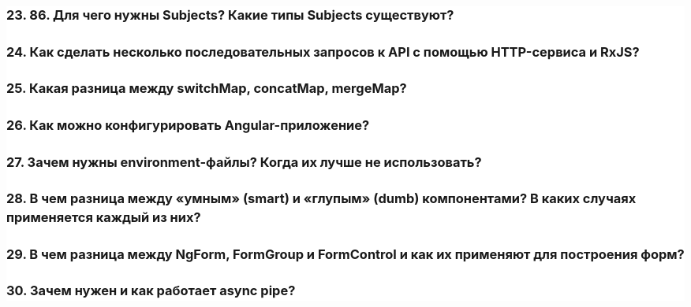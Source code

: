 ### 23. 86. Для чего нужны Subjects? Какие типы Subjects существуют?

### 24. Как сделать несколько последовательных запросов к API с помощью HTTP-сервиса и RxJS?

### 25. Какая разница между switchMap, concatMap, mergeMap?

### 26. Как можно конфигурировать Angular-приложение?

### 27. Зачем нужны environment-файлы? Когда их лучше не использовать?

### 28. В чем разница между «умным» (smart) и «глупым» (dumb) компонентами? В каких случаях применяется каждый из них?

### 29. В чем разница между NgForm, FormGroup и FormControl и как их применяют для построения форм?

### 30. Зачем нужен и как работает async pipe?
